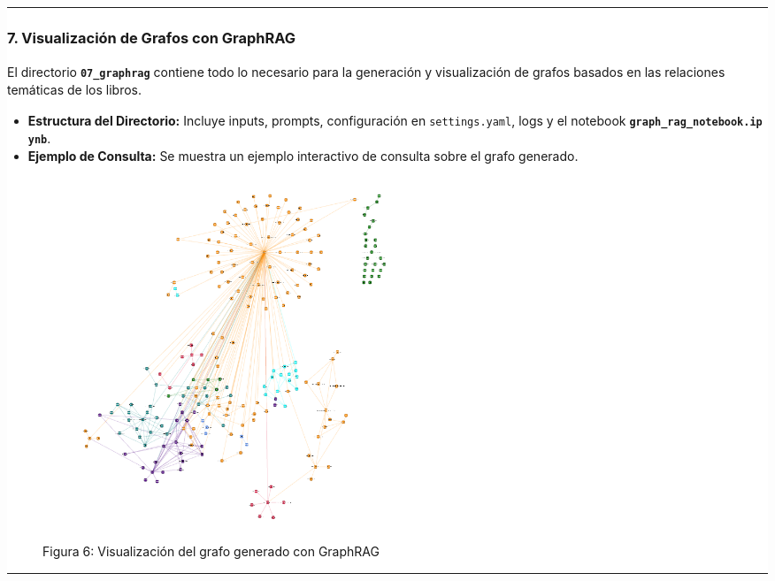 
---

### 7. Visualización de Grafos con GraphRAG

El directorio **`07_graphrag`** contiene todo lo necesario para la generación y visualización de grafos basados en las relaciones temáticas de los libros.  
- **Estructura del Directorio:** Incluye inputs, prompts, configuración en `settings.yaml`, logs y el notebook **`graph_rag_notebook.ipynb`**.
- **Ejemplo de Consulta:** Se muestra un ejemplo interactivo de consulta sobre el grafo generado.


<figure>
  <img src="figures/graphrag.png" width="400" alt="GraphRAG Visualización">
  <figcaption>Figura 6: Visualización del grafo generado con GraphRAG</figcaption>
</figure>

---